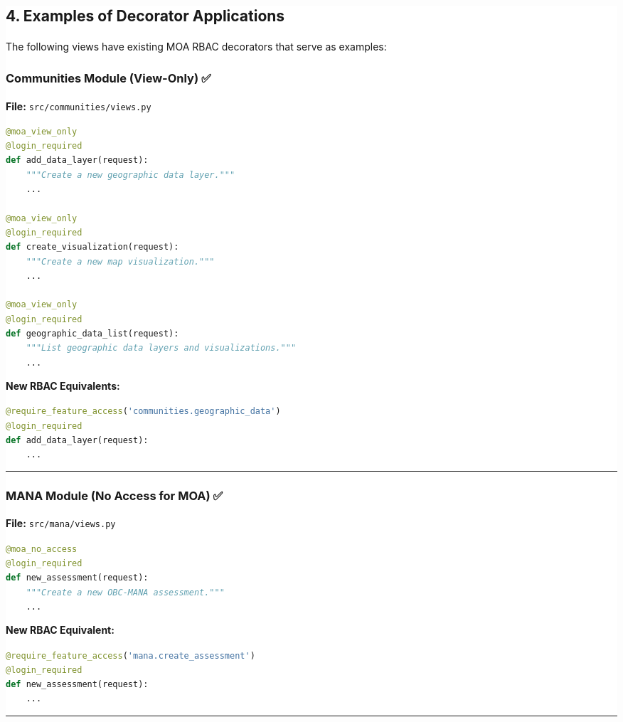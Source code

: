 
## 4. Examples of Decorator Applications

The following views have existing MOA RBAC decorators that serve as examples:

### Communities Module (View-Only) ✅
**File:** `src/communities/views.py`

```python
@moa_view_only
@login_required
def add_data_layer(request):
    """Create a new geographic data layer."""
    ...

@moa_view_only
@login_required
def create_visualization(request):
    """Create a new map visualization."""
    ...

@moa_view_only
@login_required
def geographic_data_list(request):
    """List geographic data layers and visualizations."""
    ...
```

**New RBAC Equivalents:**
```python
@require_feature_access('communities.geographic_data')
@login_required
def add_data_layer(request):
    ...
```

---

### MANA Module (No Access for MOA) ✅
**File:** `src/mana/views.py`

```python
@moa_no_access
@login_required
def new_assessment(request):
    """Create a new OBC-MANA assessment."""
    ...
```

**New RBAC Equivalent:**
```python
@require_feature_access('mana.create_assessment')
@login_required
def new_assessment(request):
    ...
```

---
